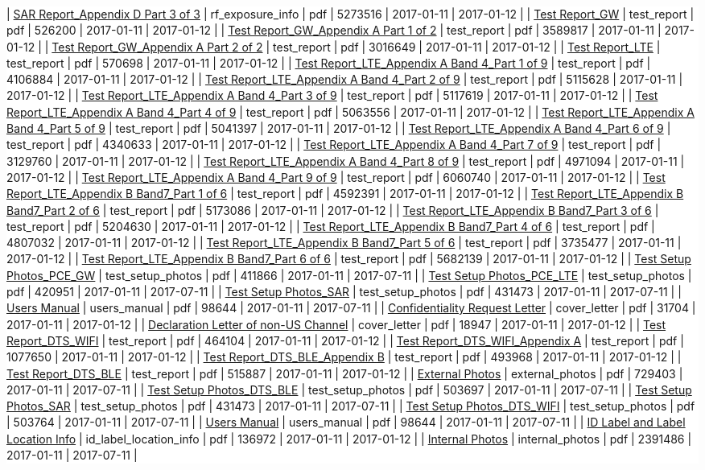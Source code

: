| [SAR Report_Appendix D Part 3 of 3](2AKGP-EZ100/54ca4a098910f7390f849517211320b5/3254595.pdf) | rf_exposure_info | pdf | 5273516 | 2017-01-11 | 2017-01-12 |
| [Test Report_GW](2AKGP-EZ100/54ca4a098910f7390f849517211320b5/3254640.pdf) | test_report | pdf | 526200 | 2017-01-11 | 2017-01-12 |
| [Test Report_GW_Appendix A Part 1 of 2](2AKGP-EZ100/54ca4a098910f7390f849517211320b5/3254641.pdf) | test_report | pdf | 3589817 | 2017-01-11 | 2017-01-12 |
| [Test Report_GW_Appendix A Part 2 of 2](2AKGP-EZ100/54ca4a098910f7390f849517211320b5/3254642.pdf) | test_report | pdf | 3016649 | 2017-01-11 | 2017-01-12 |
| [Test Report_LTE](2AKGP-EZ100/54ca4a098910f7390f849517211320b5/3254643.pdf) | test_report | pdf | 570698 | 2017-01-11 | 2017-01-12 |
| [Test Report_LTE_Appendix A Band 4_Part 1 of 9](2AKGP-EZ100/54ca4a098910f7390f849517211320b5/3254644.pdf) | test_report | pdf | 4106884 | 2017-01-11 | 2017-01-12 |
| [Test Report_LTE_Appendix A Band 4_Part 2 of 9](2AKGP-EZ100/54ca4a098910f7390f849517211320b5/3254645.pdf) | test_report | pdf | 5115628 | 2017-01-11 | 2017-01-12 |
| [Test Report_LTE_Appendix A Band 4_Part 3 of 9](2AKGP-EZ100/54ca4a098910f7390f849517211320b5/3254646.pdf) | test_report | pdf | 5117619 | 2017-01-11 | 2017-01-12 |
| [Test Report_LTE_Appendix A Band 4_Part 4 of 9](2AKGP-EZ100/54ca4a098910f7390f849517211320b5/3254647.pdf) | test_report | pdf | 5063556 | 2017-01-11 | 2017-01-12 |
| [Test Report_LTE_Appendix A Band 4_Part 5 of 9](2AKGP-EZ100/54ca4a098910f7390f849517211320b5/3254648.pdf) | test_report | pdf | 5041397 | 2017-01-11 | 2017-01-12 |
| [Test Report_LTE_Appendix A Band 4_Part 6 of 9](2AKGP-EZ100/54ca4a098910f7390f849517211320b5/3254649.pdf) | test_report | pdf | 4340633 | 2017-01-11 | 2017-01-12 |
| [Test Report_LTE_Appendix A Band 4_Part 7 of 9](2AKGP-EZ100/54ca4a098910f7390f849517211320b5/3254650.pdf) | test_report | pdf | 3129760 | 2017-01-11 | 2017-01-12 |
| [Test Report_LTE_Appendix A Band 4_Part 8 of 9](2AKGP-EZ100/54ca4a098910f7390f849517211320b5/3254651.pdf) | test_report | pdf | 4971094 | 2017-01-11 | 2017-01-12 |
| [Test Report_LTE_Appendix A Band 4_Part 9 of 9](2AKGP-EZ100/54ca4a098910f7390f849517211320b5/3254652.pdf) | test_report | pdf | 6060740 | 2017-01-11 | 2017-01-12 |
| [Test Report_LTE_Appendix B Band7_Part 1 of 6](2AKGP-EZ100/54ca4a098910f7390f849517211320b5/3254653.pdf) | test_report | pdf | 4592391 | 2017-01-11 | 2017-01-12 |
| [Test Report_LTE_Appendix B Band7_Part 2 of 6](2AKGP-EZ100/54ca4a098910f7390f849517211320b5/3254654.pdf) | test_report | pdf | 5173086 | 2017-01-11 | 2017-01-12 |
| [Test Report_LTE_Appendix B Band7_Part 3 of 6](2AKGP-EZ100/54ca4a098910f7390f849517211320b5/3254655.pdf) | test_report | pdf | 5204630 | 2017-01-11 | 2017-01-12 |
| [Test Report_LTE_Appendix B Band7_Part 4 of 6](2AKGP-EZ100/54ca4a098910f7390f849517211320b5/3254656.pdf) | test_report | pdf | 4807032 | 2017-01-11 | 2017-01-12 |
| [Test Report_LTE_Appendix B Band7_Part 5 of 6](2AKGP-EZ100/54ca4a098910f7390f849517211320b5/3254657.pdf) | test_report | pdf | 3735477 | 2017-01-11 | 2017-01-12 |
| [Test Report_LTE_Appendix B Band7_Part 6 of 6](2AKGP-EZ100/54ca4a098910f7390f849517211320b5/3254658.pdf) | test_report | pdf | 5682139 | 2017-01-11 | 2017-01-12 |
| [Test Setup Photos_PCE_GW](2AKGP-EZ100/54ca4a098910f7390f849517211320b5/3254620.pdf) | test_setup_photos | pdf | 411866 | 2017-01-11 | 2017-07-11 |
| [Test Setup Photos_PCE_LTE](2AKGP-EZ100/54ca4a098910f7390f849517211320b5/3254621.pdf) | test_setup_photos | pdf | 420951 | 2017-01-11 | 2017-07-11 |
| [Test Setup Photos_SAR](2AKGP-EZ100/54ca4a098910f7390f849517211320b5/3254588.pdf) | test_setup_photos | pdf | 431473 | 2017-01-11 | 2017-07-11 |
| [Users Manual](2AKGP-EZ100/54ca4a098910f7390f849517211320b5/3254561.pdf) | users_manual | pdf | 98644 | 2017-01-11 | 2017-07-11 |
| [Confidentiality Request Letter](2AKGP-EZ100/f890dcea1afecfd8c3ee0200b761e170/3254554.pdf) | cover_letter | pdf | 31704 | 2017-01-11 | 2017-01-12 |
| [Declaration Letter of non-US Channel](2AKGP-EZ100/f890dcea1afecfd8c3ee0200b761e170/3254576.pdf) | cover_letter | pdf | 18947 | 2017-01-11 | 2017-01-12 |
| [Test Report_DTS_WIFI](2AKGP-EZ100/f890dcea1afecfd8c3ee0200b761e170/3254585.pdf) | test_report | pdf | 464104 | 2017-01-11 | 2017-01-12 |
| [Test Report_DTS_WIFI_Appendix A](2AKGP-EZ100/f890dcea1afecfd8c3ee0200b761e170/3254596.pdf) | test_report | pdf | 1077650 | 2017-01-11 | 2017-01-12 |
| [Test Report_DTS_BLE_Appendix B](2AKGP-EZ100/f890dcea1afecfd8c3ee0200b761e170/3254597.pdf) | test_report | pdf | 493968 | 2017-01-11 | 2017-01-12 |
| [Test Report_DTS_BLE](2AKGP-EZ100/f890dcea1afecfd8c3ee0200b761e170/3254571.pdf) | test_report | pdf | 515887 | 2017-01-11 | 2017-01-12 |
| [External Photos](2AKGP-EZ100/f890dcea1afecfd8c3ee0200b761e170/3254556.pdf) | external_photos | pdf | 729403 | 2017-01-11 | 2017-07-11 |
| [Test Setup Photos_DTS_BLE](2AKGP-EZ100/f890dcea1afecfd8c3ee0200b761e170/3254572.pdf) | test_setup_photos | pdf | 503697 | 2017-01-11 | 2017-07-11 |
| [Test Setup Photos_SAR](2AKGP-EZ100/f890dcea1afecfd8c3ee0200b761e170/3254588.pdf) | test_setup_photos | pdf | 431473 | 2017-01-11 | 2017-07-11 |
| [Test Setup Photos_DTS_WIFI](2AKGP-EZ100/f890dcea1afecfd8c3ee0200b761e170/3254589.pdf) | test_setup_photos | pdf | 503764 | 2017-01-11 | 2017-07-11 |
| [Users Manual](2AKGP-EZ100/f890dcea1afecfd8c3ee0200b761e170/3254561.pdf) | users_manual | pdf | 98644 | 2017-01-11 | 2017-07-11 |
| [ID Label and Label Location Info](2AKGP-EZ100/f890dcea1afecfd8c3ee0200b761e170/3254557.pdf) | id_label_location_info | pdf | 136972 | 2017-01-11 | 2017-01-12 |
| [Internal Photos](2AKGP-EZ100/f890dcea1afecfd8c3ee0200b761e170/3254558.pdf) | internal_photos | pdf | 2391486 | 2017-01-11 | 2017-07-11 |